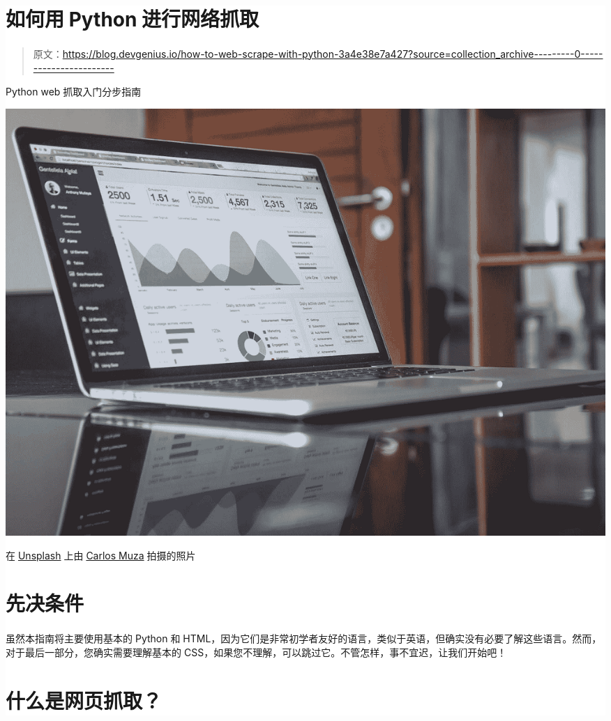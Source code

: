 # 如何用 Python 进行网络抓取

> 原文：<https://blog.devgenius.io/how-to-web-scrape-with-python-3a4e38e7a427?source=collection_archive---------0----------------------->

Python web 抓取入门分步指南

![](img/81a9e029e8385ca8e9941014ef45b968.png)

在 [Unsplash](https://unsplash.com?utm_source=medium&utm_medium=referral) 上由 [Carlos Muza](https://unsplash.com/@kmuza?utm_source=medium&utm_medium=referral) 拍摄的照片

# 先决条件

虽然本指南将主要使用基本的 Python 和 HTML，因为它们是非常初学者友好的语言，类似于英语，但确实没有必要了解这些语言。然而，对于最后一部分，您确实需要理解基本的 CSS，如果您不理解，可以跳过它。不管怎样，事不宜迟，让我们开始吧！

# 什么是网页抓取？
